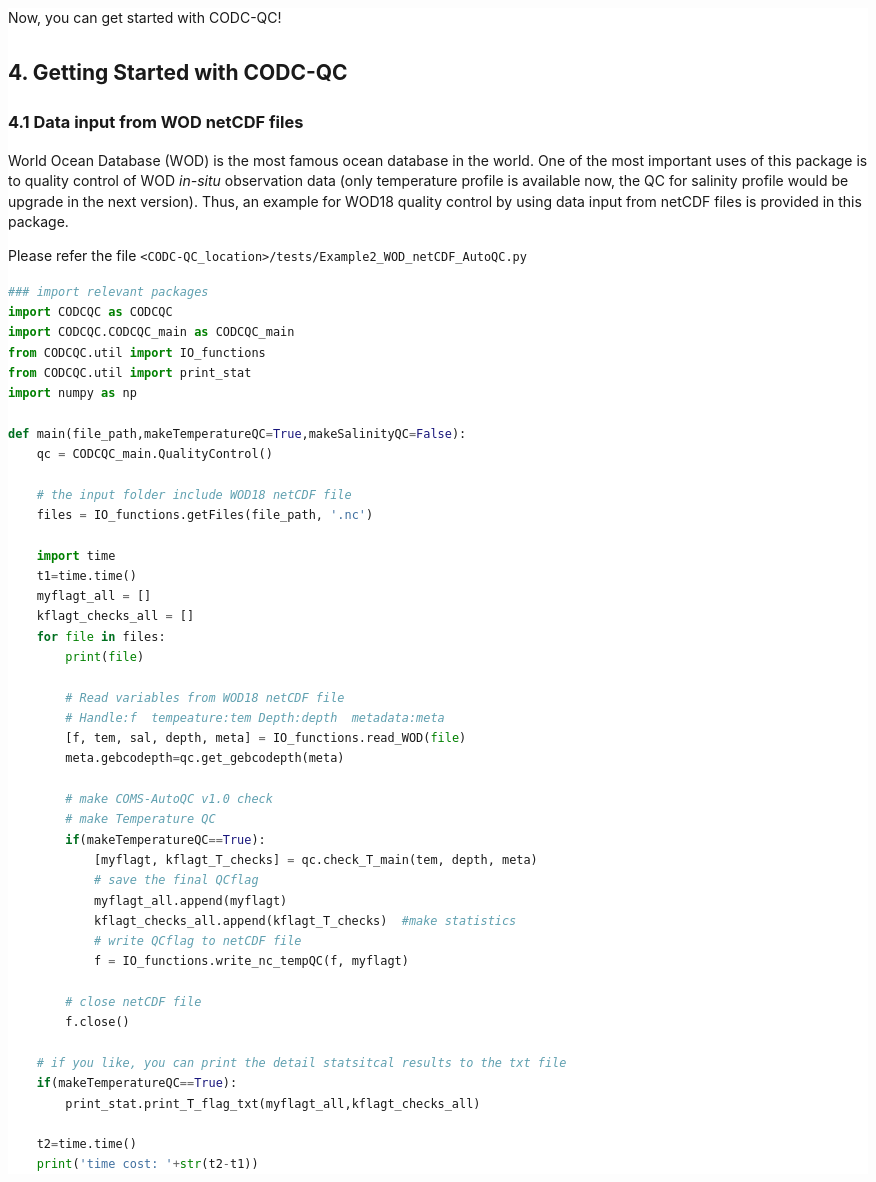 Now, you can get started with CODC-QC!

## 4. Getting Started with CODC-QC

### 4.1 Data input from WOD netCDF files

World Ocean Database (WOD) is the most famous ocean database in the world. One of the most important uses of this package is to quality control of WOD *in-situ* observation data (only temperature profile is available now, the QC for salinity profile would be upgrade in the next version). Thus, an example for WOD18 quality control by using data input from netCDF files is provided in this package.

Please refer the file `<CODC-QC_location>/tests/Example2_WOD_netCDF_AutoQC.py`

```python
### import relevant packages
import CODCQC as CODCQC
import CODCQC.CODCQC_main as CODCQC_main
from CODCQC.util import IO_functions
from CODCQC.util import print_stat
import numpy as np

def main(file_path,makeTemperatureQC=True,makeSalinityQC=False):
    qc = CODCQC_main.QualityControl()  

    # the input folder include WOD18 netCDF file
    files = IO_functions.getFiles(file_path, '.nc')

    import time
    t1=time.time()
    myflagt_all = []
    kflagt_checks_all = []
    for file in files:
        print(file)

        # Read variables from WOD18 netCDF file
        # Handle:f  tempeature:tem Depth:depth  metadata:meta
        [f, tem, sal, depth, meta] = IO_functions.read_WOD(file)
        meta.gebcodepth=qc.get_gebcodepth(meta)
        
        # make COMS-AutoQC v1.0 check
        # make Temperature QC
        if(makeTemperatureQC==True):
            [myflagt, kflagt_T_checks] = qc.check_T_main(tem, depth, meta)
            # save the final QCflag
            myflagt_all.append(myflagt)
            kflagt_checks_all.append(kflagt_T_checks)  #make statistics
            # write QCflag to netCDF file
            f = IO_functions.write_nc_tempQC(f, myflagt)
                
        # close netCDF file
        f.close()

    # if you like, you can print the detail statsitcal results to the txt file
    if(makeTemperatureQC==True):
        print_stat.print_T_flag_txt(myflagt_all,kflagt_checks_all)

    t2=time.time()
    print('time cost: '+str(t2-t1))
```
